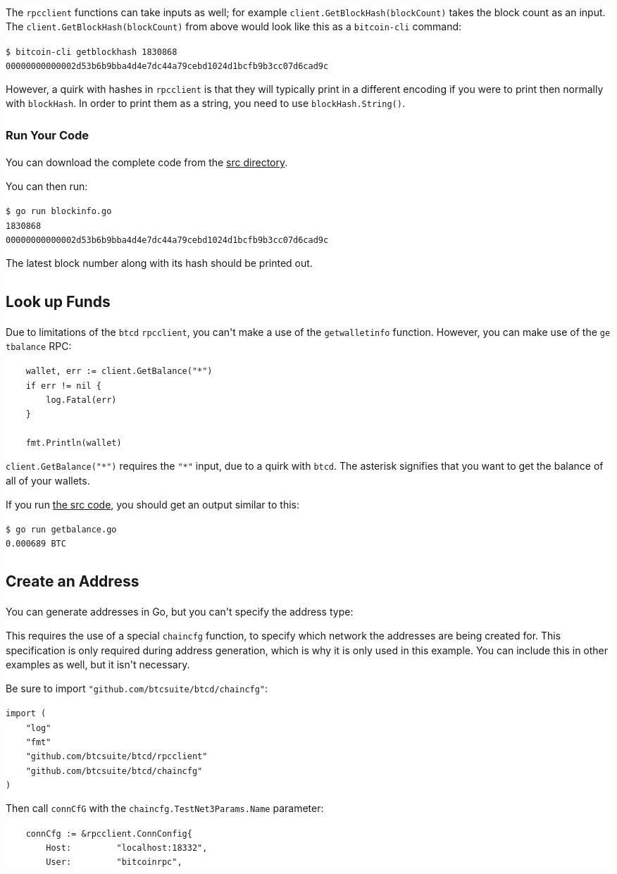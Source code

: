 The `rpcclient` functions can take inputs as well; for example ```client.GetBlockHash(blockCount)``` takes the block count as an input. The ```client.GetBlockHash(blockCount)``` from above would look like this as a ```bitcoin-cli``` command:
```
$ bitcoin-cli getblockhash 1830868
00000000000002d53b6b9bba4d4e7dc44a79cebd1024d1bcfb9b3cc07d6cad9c
```
However, a quirk with hashes in `rpcclient` is that they will typically print in a different encoding if you were to print then normally with ```blockHash```. In order to print them as a string, you need to use ```blockHash.String()```.

### Run Your Code

You can download the complete code from the [src directory](src/18_1_blockinfo.go).

You can then run:
```
$ go run blockinfo.go 
1830868
00000000000002d53b6b9bba4d4e7dc44a79cebd1024d1bcfb9b3cc07d6cad9c
```

The latest block number along with its hash should be printed out.

## Look up Funds

Due to limitations of the `btcd` `rpcclient`, you can't make a use of the ```getwalletinfo``` function. However, you can make use of the `getbalance` RPC:

```
	wallet, err := client.GetBalance("*")
	if err != nil {
		log.Fatal(err)
	}

	fmt.Println(wallet)
```
```client.GetBalance("*")``` requires the ```"*"``` input, due to a quirk with `btcd`. The asterisk signifies that you want to get the balance of all of your wallets.

If you run [the src code](src/18_1_getbalance.go), you should get an output similar to this:
```
$ go run getbalance.go 
0.000689 BTC
```

## Create an Address

You can generate addresses in Go, but you can't specify the address type:

This requires the use of a special `chaincfg` function, to specify which network the addresses are being created for. This specification is only required during address generation, which is why it is only used in this example. You can include this in other examples as well, but it isn't necessary.

Be sure to import ```"github.com/btcsuite/btcd/chaincfg"```:
```
import (
	"log"
	"fmt"
	"github.com/btcsuite/btcd/rpcclient"
	"github.com/btcsuite/btcd/chaincfg"
)
```
Then call `connCfG` with the `chaincfg.TestNet3Params.Name` parameter:
```
	connCfg := &rpcclient.ConnConfig{
		Host:         "localhost:18332",
		User:         "bitcoinrpc",